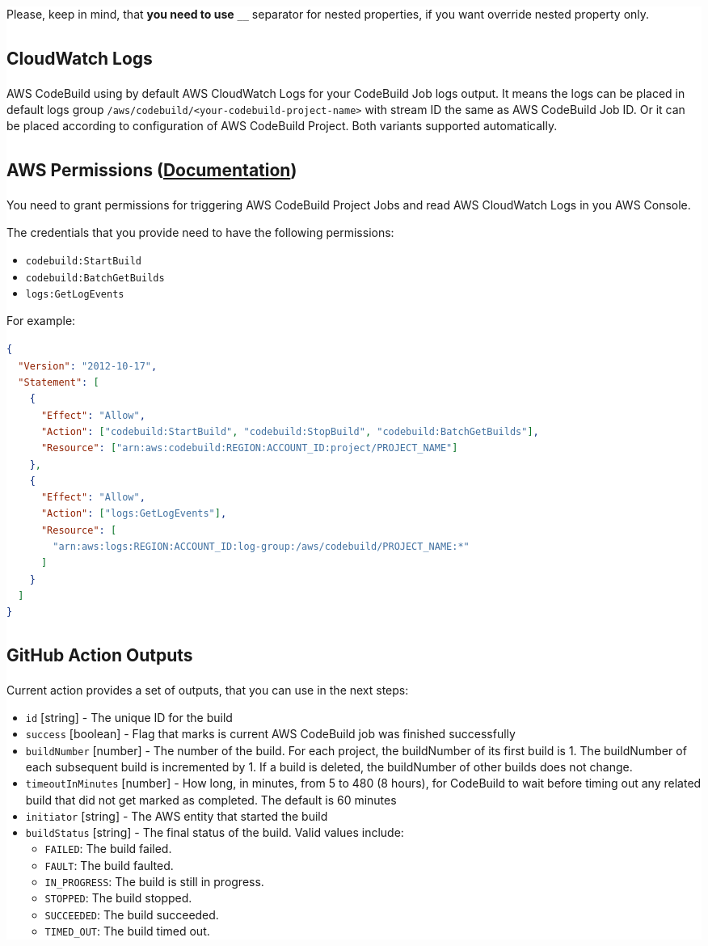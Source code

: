 Please, keep in mind, that **you need to use** `__` separator for nested properties, if you want override nested property only.

## CloudWatch Logs

AWS CodeBuild using by default AWS CloudWatch Logs for your CodeBuild Job logs output. It means the logs can be placed in default logs group `/aws/codebuild/<your-codebuild-project-name>` with stream ID the same as AWS CodeBuild Job ID. Or it can be placed according to configuration of AWS CodeBuild Project. Both variants supported automatically.

## AWS Permissions ([Documentation](https://github.com/aws-actions/aws-codebuild-run-build/blob/master/README.md#credentials-and-permissions))

You need to grant permissions for triggering AWS CodeBuild Project Jobs and read AWS CloudWatch Logs in you AWS Console.

The credentials that you provide need to have the following permissions:

- `codebuild:StartBuild`
- `codebuild:BatchGetBuilds`
- `logs:GetLogEvents`

For example:

```json
{
  "Version": "2012-10-17",
  "Statement": [
    {
      "Effect": "Allow",
      "Action": ["codebuild:StartBuild", "codebuild:StopBuild", "codebuild:BatchGetBuilds"],
      "Resource": ["arn:aws:codebuild:REGION:ACCOUNT_ID:project/PROJECT_NAME"]
    },
    {
      "Effect": "Allow",
      "Action": ["logs:GetLogEvents"],
      "Resource": [
        "arn:aws:logs:REGION:ACCOUNT_ID:log-group:/aws/codebuild/PROJECT_NAME:*"
      ]
    }
  ]
}
```

## GitHub Action Outputs

Current action provides a set of outputs, that you can use in the next steps:

* `id` [string] - The unique ID for the build
* `success` [boolean] - Flag that marks is current AWS CodeBuild job was finished successfully
* `buildNumber` [number] - The number of the build. For each project, the buildNumber of its first build is 1. The buildNumber of each subsequent build is incremented by 1. If a build is deleted, the buildNumber of other builds does not change.
* `timeoutInMinutes` [number] - How long, in minutes, from 5 to 480 (8 hours), for CodeBuild to wait before timing out any related build that did not get marked as completed. The default is 60 minutes
* `initiator` [string] - The AWS entity that started the build
* `buildStatus` [string] - The final status of the build. Valid values include:
  * `FAILED`: The build failed.
  * `FAULT`: The build faulted.
  * `IN_PROGRESS`: The build is still in progress.
  * `STOPPED`: The build stopped.
  * `SUCCEEDED`: The build succeeded.
  * `TIMED_OUT`: The build timed out.
